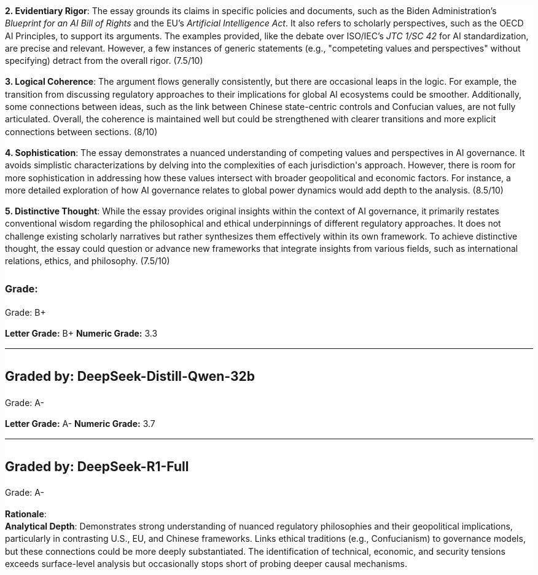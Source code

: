 **2. Evidentiary Rigor**:
The essay grounds its claims in specific policies and documents, such as the Biden Administration’s *Blueprint for an AI Bill of Rights* and the EU’s *Artificial Intelligence Act*. It also refers to scholarly perspectives, such as the OECD AI Principles, to support its arguments. The examples provided, like the debate over ISO/IEC’s *JTC 1/SC 42* for AI standardization, are precise and relevant. However, a few instances of generic statements (e.g., "competeting values and perspectives" without specifying) detract from the overall rigor. (7.5/10)

**3. Logical Coherence**:
The argument flows generally consistently, but there are occasional leaps in the logic. For example, the transition from discussing regulatory approaches to their implications for global AI ecosystems could be smoother. Additionally, some connections between ideas, such as the link between Chinese state-centric controls and Confucian values, are not fully articulated. Overall, the coherence is maintained well but could be strengthened with clearer transitions and more explicit connections between sections. (8/10)

**4. Sophistication**:
The essay demonstrates a nuanced understanding of competing values and perspectives in AI governance. It avoids simplistic characterizations by delving into the complexities of each jurisdiction's approach. However, there is room for more sophistication in addressing how these values intersect with broader geopolitical and economic factors. For instance, a more detailed exploration of how AI governance relates to global power dynamics would add depth to the analysis. (8.5/10)

**5. Distinctive Thought**:
While the essay provides original insights within the context of AI governance, it primarily restates conventional wisdom regarding the philosophical and ethical underpinnings of different regulatory approaches. It does not challenge existing scholarly narratives but rather synthesizes them effectively within its own framework. To achieve distinctive thought, the essay could question or advance new frameworks that integrate insights from various fields, such as international relations, ethics, and philosophy. (7.5/10)

### Grade:
Grade: B+

**Letter Grade:** B+
**Numeric Grade:** 3.3

---

## Graded by: DeepSeek-Distill-Qwen-32b

Grade: A-

**Letter Grade:** A-
**Numeric Grade:** 3.7

---

## Graded by: DeepSeek-R1-Full

Grade: A-

**Rationale**:  
**Analytical Depth**: Demonstrates strong understanding of nuanced regulatory philosophies and their geopolitical implications, particularly in contrasting U.S., EU, and Chinese frameworks. Links ethical traditions (e.g., Confucianism) to governance models, but these connections could be more deeply substantiated. The identification of technical, economic, and security tensions exceeds surface-level analysis but occasionally stops short of probing deeper causal mechanisms.  
